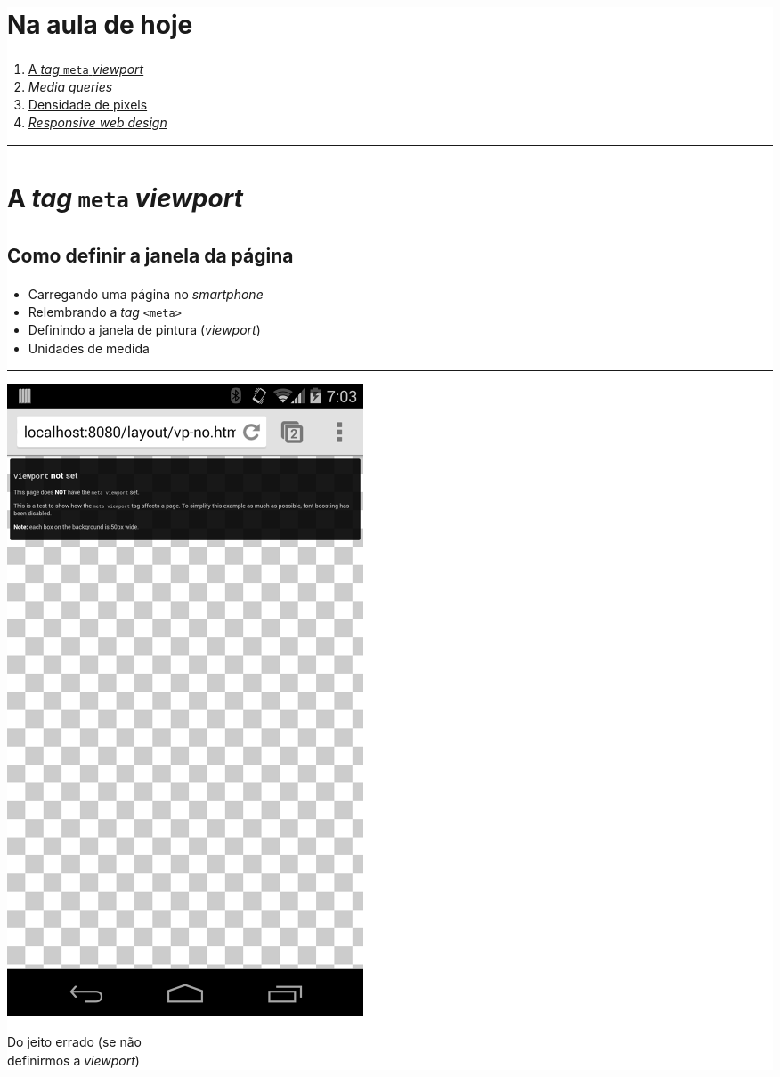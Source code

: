 
# Na aula de hoje

1. [A _tag_ `meta` _viewport_](#a-tag-meta-viewport)
1. [_Media queries_](#media-queries)
1. [Densidade de pixels](#densidade-de-pixels)
1. [_Responsive web design_](#responsive-web-design)

---

# A _tag_ `meta` _viewport_
## Como definir a janela da página

- Carregando uma página no _smartphone_
- Relembrando a _tag_ `<meta>`
- Definindo a janela de pintura (_viewport_)
- Unidades de medida


---


![Uma página carregada em um smartphone Android que reduziu o tamanho da página para caber na tela pequena do dispositivo. O texto da página ficou bem pequeno por causa da redução.](../../images/viewport-not-set.png)
<figcaption>Do jeito errado (se não<br>definirmos a <em>viewport</em>)</figcaption>
